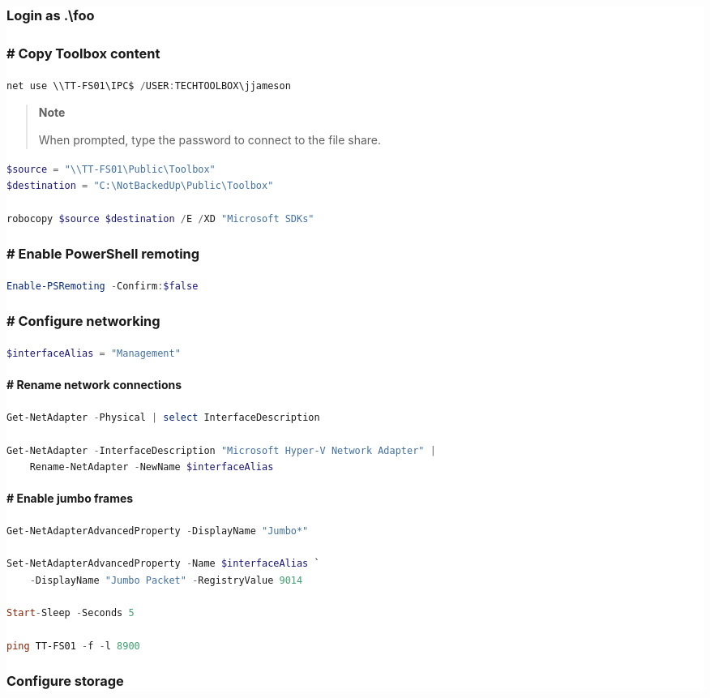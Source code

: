 ### Login as .\\foo

### # Copy Toolbox content

```PowerShell
net use \\TT-FS01\IPC$ /USER:TECHTOOLBOX\jjameson
```

> **Note**
>
> When prompted, type the password to connect to the file share.

```PowerShell
$source = "\\TT-FS01\Public\Toolbox"
$destination = "C:\NotBackedUp\Public\Toolbox"

robocopy $source $destination /E /XD "Microsoft SDKs"
```

### # Enable PowerShell remoting

```PowerShell
Enable-PSRemoting -Confirm:$false
```

### # Configure networking

```PowerShell
$interfaceAlias = "Management"
```

#### # Rename network connections

```PowerShell
Get-NetAdapter -Physical | select InterfaceDescription

Get-NetAdapter -InterfaceDescription "Microsoft Hyper-V Network Adapter" |
    Rename-NetAdapter -NewName $interfaceAlias
```

#### # Enable jumbo frames

```PowerShell
Get-NetAdapterAdvancedProperty -DisplayName "Jumbo*"

Set-NetAdapterAdvancedProperty -Name $interfaceAlias `
    -DisplayName "Jumbo Packet" -RegistryValue 9014

Start-Sleep -Seconds 5

ping TT-FS01 -f -l 8900
```

### Configure storage
